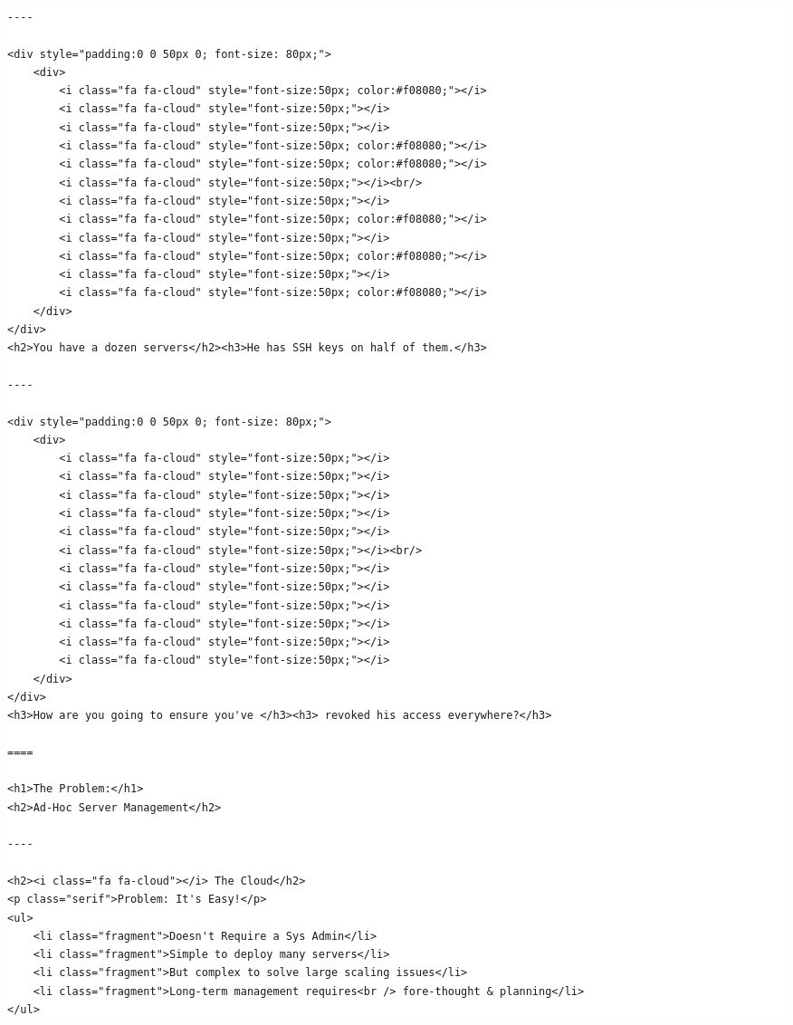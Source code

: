     ----

    <div style="padding:0 0 50px 0; font-size: 80px;">
        <div>
            <i class="fa fa-cloud" style="font-size:50px; color:#f08080;"></i>
            <i class="fa fa-cloud" style="font-size:50px;"></i>
            <i class="fa fa-cloud" style="font-size:50px;"></i>
            <i class="fa fa-cloud" style="font-size:50px; color:#f08080;"></i>
            <i class="fa fa-cloud" style="font-size:50px; color:#f08080;"></i>
            <i class="fa fa-cloud" style="font-size:50px;"></i><br/>
            <i class="fa fa-cloud" style="font-size:50px;"></i>
            <i class="fa fa-cloud" style="font-size:50px; color:#f08080;"></i>
            <i class="fa fa-cloud" style="font-size:50px;"></i>
            <i class="fa fa-cloud" style="font-size:50px; color:#f08080;"></i>
            <i class="fa fa-cloud" style="font-size:50px;"></i>
            <i class="fa fa-cloud" style="font-size:50px; color:#f08080;"></i>
        </div>
    </div>
    <h2>You have a dozen servers</h2><h3>He has SSH keys on half of them.</h3>

    ----

    <div style="padding:0 0 50px 0; font-size: 80px;">
        <div>
            <i class="fa fa-cloud" style="font-size:50px;"></i>
            <i class="fa fa-cloud" style="font-size:50px;"></i>
            <i class="fa fa-cloud" style="font-size:50px;"></i>
            <i class="fa fa-cloud" style="font-size:50px;"></i>
            <i class="fa fa-cloud" style="font-size:50px;"></i>
            <i class="fa fa-cloud" style="font-size:50px;"></i><br/>
            <i class="fa fa-cloud" style="font-size:50px;"></i>
            <i class="fa fa-cloud" style="font-size:50px;"></i>
            <i class="fa fa-cloud" style="font-size:50px;"></i>
            <i class="fa fa-cloud" style="font-size:50px;"></i>
            <i class="fa fa-cloud" style="font-size:50px;"></i>
            <i class="fa fa-cloud" style="font-size:50px;"></i>
        </div>
    </div>
    <h3>How are you going to ensure you've </h3><h3> revoked his access everywhere?</h3>

    ====

    <h1>The Problem:</h1>
    <h2>Ad-Hoc Server Management</h2>

    ----

    <h2><i class="fa fa-cloud"></i> The Cloud</h2>
    <p class="serif">Problem: It's Easy!</p>
    <ul>
        <li class="fragment">Doesn't Require a Sys Admin</li>
        <li class="fragment">Simple to deploy many servers</li>
        <li class="fragment">But complex to solve large scaling issues</li>
        <li class="fragment">Long-term management requires<br /> fore-thought & planning</li>
    </ul>
